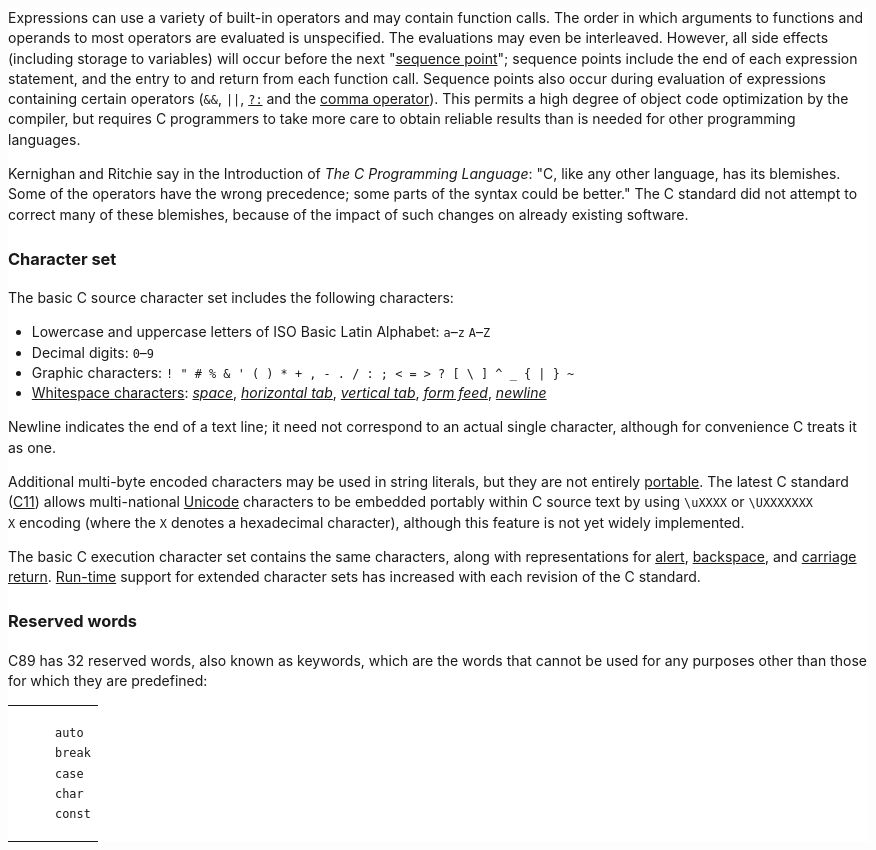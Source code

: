 <p>Expressions can use a variety of built-in operators and may contain function calls. The order in which arguments to functions and operands to most operators are evaluated is unspecified. The evaluations may even be interleaved. However, all side effects (including storage to variables) will occur before the next "<a title="Sequence point" href="https://en.wikipedia.org/wiki/Sequence_point">sequence point</a>"; sequence points include the end of each expression statement, and the entry to and return from each function call. Sequence points also occur during evaluation of expressions containing certain operators (<code>&amp;&amp;</code>,&nbsp;<code>||</code>,&nbsp;<code><a title="?:" href="https://en.wikipedia.org/wiki/%3F:">?:</a></code>&nbsp;and the&nbsp;<a title="Comma operator" href="https://en.wikipedia.org/wiki/Comma_operator">comma operator</a>). This permits a high degree of object code optimization by the compiler, but requires C programmers to take more care to obtain reliable results than is needed for other programming languages.</p>
<p>Kernighan and Ritchie say in the Introduction of&nbsp;<em>The C Programming Language</em>: "C, like any other language, has its blemishes. Some of the operators have the wrong precedence; some parts of the syntax could be better."&nbsp;The C standard did not attempt to correct many of these blemishes, because of the impact of such changes on already existing software.</p>
<h3><span id="Character_set" class="mw-headline">Character set</span></h3>
<p>The basic C source character set includes the following characters:</p>
<ul>
<li>Lowercase and uppercase letters of ISO Basic Latin Alphabet:&nbsp;<code>a</code>&ndash;<code>z</code>&nbsp;<code>A</code>&ndash;<code>Z</code></li>
<li>Decimal digits:&nbsp;<code>0</code>&ndash;<code>9</code></li>
<li>Graphic characters:&nbsp;<code>! " #&nbsp;% &amp; ' ( ) * + , - . /&nbsp;:&nbsp;; &lt; = &gt;&nbsp;? [ \ ] ^ _ { | } ~</code></li>
<li><a title="Whitespace character" href="https://en.wikipedia.org/wiki/Whitespace_character">Whitespace characters</a>:&nbsp;<em><a title="Space (punctuation)" href="https://en.wikipedia.org/wiki/Space_(punctuation)">space</a></em>,&nbsp;<em><a class="mw-redirect" title="Tab character" href="https://en.wikipedia.org/wiki/Tab_character">horizontal tab</a></em>,&nbsp;<em><a class="mw-redirect" title="Tab character" href="https://en.wikipedia.org/wiki/Tab_character">vertical tab</a></em>,&nbsp;<em><a title="Page break" href="https://en.wikipedia.org/wiki/Page_break">form feed</a></em>,&nbsp;<em><a title="Newline" href="https://en.wikipedia.org/wiki/Newline">newline</a></em></li>
</ul>
<p>Newline indicates the end of a text line; it need not correspond to an actual single character, although for convenience C treats it as one.</p>
<p>Additional multi-byte encoded characters may be used in string literals, but they are not entirely&nbsp;<a title="Software portability" href="https://en.wikipedia.org/wiki/Software_portability">portable</a>. The latest C standard (<a title="C11 (C standard revision)" href="https://en.wikipedia.org/wiki/C11_(C_standard_revision)">C11</a>) allows multi-national&nbsp;<a title="Unicode" href="https://en.wikipedia.org/wiki/Unicode">Unicode</a>&nbsp;characters to be embedded portably within C source text by using&nbsp;<code>\uXXXX</code>&nbsp;or&nbsp;<code>\UXXXXXXXX</code>&nbsp;encoding (where the&nbsp;<code>X</code>&nbsp;denotes a hexadecimal character), although this feature is not yet widely implemented.</p>
<p>The basic C execution character set contains the same characters, along with representations for&nbsp;<a title="Bell character" href="https://en.wikipedia.org/wiki/Bell_character">alert</a>,&nbsp;<a title="Backspace" href="https://en.wikipedia.org/wiki/Backspace">backspace</a>, and&nbsp;<a title="Carriage return" href="https://en.wikipedia.org/wiki/Carriage_return">carriage return</a>.&nbsp;<a class="mw-redirect" title="Run time (program lifecycle phase)" href="https://en.wikipedia.org/wiki/Run_time_(program_lifecycle_phase)">Run-time</a>&nbsp;support for extended character sets has increased with each revision of the C standard.</p>



<h3><span id="Reserved_words" class="mw-headline">Reserved words</span></h3>
<p>C89 has 32 reserved words, also known as keywords, which are the words that cannot be used for any purposes other than those for which they are predefined:</p>
<div>
<table class="multicol">
<tbody>
<tr>
<td>
<dl>
<dd><code>auto</code></dd>
<dd><code>break</code></dd>
<dd><code>case</code></dd>
<dd><code>char</code></dd>
<dd><code>const</code></dd>